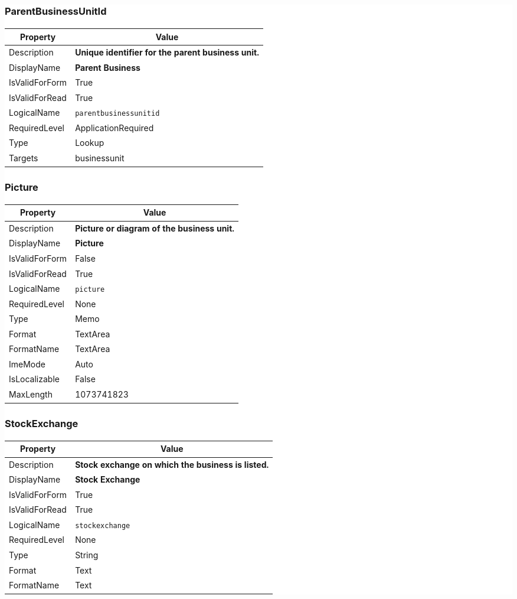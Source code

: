 ### <a name="BKMK_ParentBusinessUnitId"></a> ParentBusinessUnitId

|Property|Value|
|---|---|
|Description|**Unique identifier for the parent business unit.**|
|DisplayName|**Parent Business**|
|IsValidForForm|True|
|IsValidForRead|True|
|LogicalName|`parentbusinessunitid`|
|RequiredLevel|ApplicationRequired|
|Type|Lookup|
|Targets|businessunit|

### <a name="BKMK_Picture"></a> Picture

|Property|Value|
|---|---|
|Description|**Picture or diagram of the business unit.**|
|DisplayName|**Picture**|
|IsValidForForm|False|
|IsValidForRead|True|
|LogicalName|`picture`|
|RequiredLevel|None|
|Type|Memo|
|Format|TextArea|
|FormatName|TextArea|
|ImeMode|Auto|
|IsLocalizable|False|
|MaxLength|1073741823|

### <a name="BKMK_StockExchange"></a> StockExchange

|Property|Value|
|---|---|
|Description|**Stock exchange on which the business is listed.**|
|DisplayName|**Stock Exchange**|
|IsValidForForm|True|
|IsValidForRead|True|
|LogicalName|`stockexchange`|
|RequiredLevel|None|
|Type|String|
|Format|Text|
|FormatName|Text|